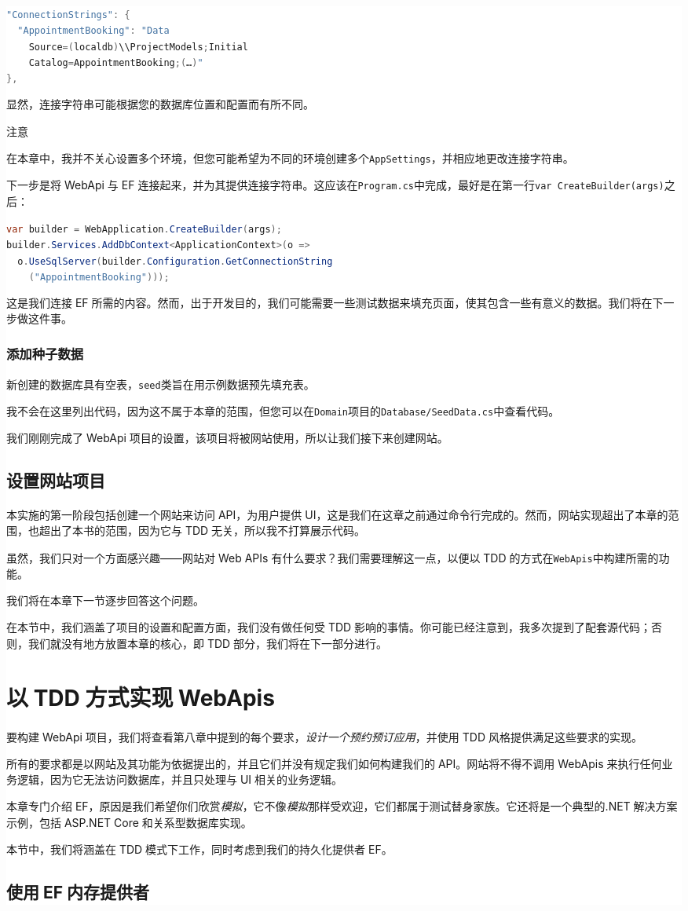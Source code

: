 ```cs
"ConnectionStrings": {
  "AppointmentBooking": "Data   
    Source=(localdb)\\ProjectModels;Initial    
    Catalog=AppointmentBooking;(…)"
},
```

显然，连接字符串可能根据您的数据库位置和配置而有所不同。

注意

在本章中，我并不关心设置多个环境，但您可能希望为不同的环境创建多个`AppSettings`，并相应地更改连接字符串。

下一步是将 WebApi 与 EF 连接起来，并为其提供连接字符串。这应该在`Program.cs`中完成，最好是在第一行`var CreateBuilder(args)`之后：

```cs
var builder = WebApplication.CreateBuilder(args);
builder.Services.AddDbContext<ApplicationContext>(o =>   
  o.UseSqlServer(builder.Configuration.GetConnectionString
    ("AppointmentBooking")));
```

这是我们连接 EF 所需的内容。然而，出于开发目的，我们可能需要一些测试数据来填充页面，使其包含一些有意义的数据。我们将在下一步做这件事。

### 添加种子数据

新创建的数据库具有空表，`seed`类旨在用示例数据预先填充表。

我不会在这里列出代码，因为这不属于本章的范围，但您可以在`Domain`项目的`Database/SeedData.cs`中查看代码。

我们刚刚完成了 WebApi 项目的设置，该项目将被网站使用，所以让我们接下来创建网站。

## 设置网站项目

本实施的第一阶段包括创建一个网站来访问 API，为用户提供 UI，这是我们在这章之前通过命令行完成的。然而，网站实现超出了本章的范围，也超出了本书的范围，因为它与 TDD 无关，所以我不打算展示代码。

虽然，我们只对一个方面感兴趣——网站对 Web APIs 有什么要求？我们需要理解这一点，以便以 TDD 的方式在`WebApis`中构建所需的功能。

我们将在本章下一节逐步回答这个问题。

在本节中，我们涵盖了项目的设置和配置方面，我们没有做任何受 TDD 影响的事情。你可能已经注意到，我多次提到了配套源代码；否则，我们就没有地方放置本章的核心，即 TDD 部分，我们将在下一部分进行。

# 以 TDD 方式实现 WebApis

要构建 WebApi 项目，我们将查看第八章中提到的每个要求，*设计一个预约预订应用*，并使用 TDD 风格提供满足这些要求的实现。

所有的要求都是以网站及其功能为依据提出的，并且它们并没有规定我们如何构建我们的 API。网站将不得不调用 WebApis 来执行任何业务逻辑，因为它无法访问数据库，并且只处理与 UI 相关的业务逻辑。

本章专门介绍 EF，原因是我们希望你们欣赏*模拟*，它不像*模拟*那样受欢迎，它们都属于测试替身家族。它还将是一个典型的.NET 解决方案示例，包括 ASP.NET Core 和关系型数据库实现。

本节中，我们将涵盖在 TDD 模式下工作，同时考虑到我们的持久化提供者 EF。

## 使用 EF 内存提供者
